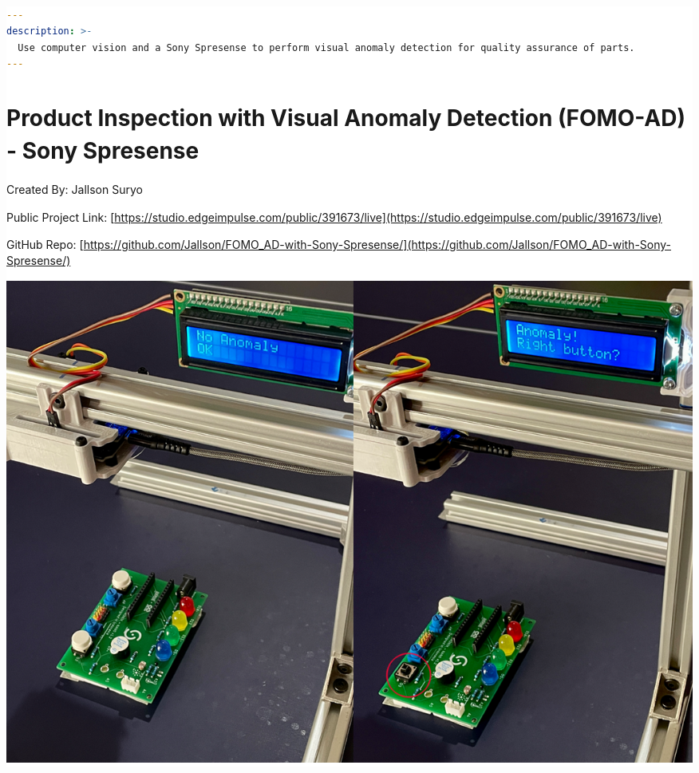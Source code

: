 ```yaml
---
description: >-
  Use computer vision and a Sony Spresense to perform visual anomaly detection for quality assurance of parts.
---
```


# Product Inspection with Visual Anomaly Detection (FOMO-AD) - Sony Spresense

Created By: Jallson Suryo

Public Project Link: [https://studio.edgeimpulse.com/public/391673/live](https://studio.edgeimpulse.com/public/391673/live)

GitHub Repo: [https://github.com/Jallson/FOMO_AD-with-Sony-Spresense/](https://github.com/Jallson/FOMO_AD-with-Sony-Spresense/)

![Anomaly_detected!](../.gitbook/assets/fomo-ad-product-inspection-spresense/photo00.png)
